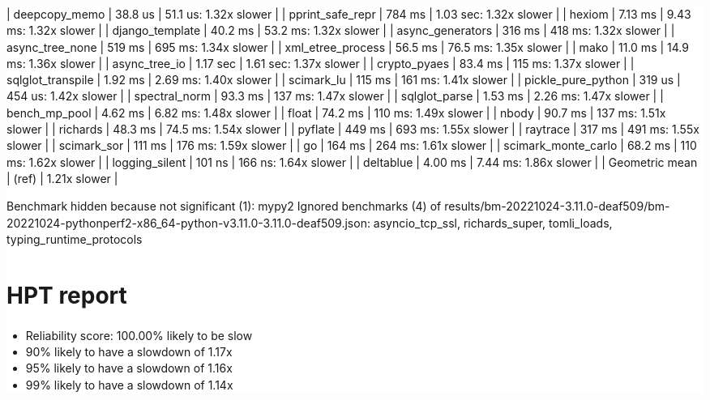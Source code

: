 | deepcopy_memo           | 38.8 us                                                      | 51.1 us: 1.32x slower                                                      |
| pprint_safe_repr        | 784 ms                                                       | 1.03 sec: 1.32x slower                                                     |
| hexiom                  | 7.13 ms                                                      | 9.43 ms: 1.32x slower                                                      |
| django_template         | 40.2 ms                                                      | 53.2 ms: 1.32x slower                                                      |
| async_generators        | 316 ms                                                       | 418 ms: 1.32x slower                                                       |
| async_tree_none         | 519 ms                                                       | 695 ms: 1.34x slower                                                       |
| xml_etree_process       | 56.5 ms                                                      | 76.5 ms: 1.35x slower                                                      |
| mako                    | 11.0 ms                                                      | 14.9 ms: 1.36x slower                                                      |
| async_tree_io           | 1.17 sec                                                     | 1.61 sec: 1.37x slower                                                     |
| crypto_pyaes            | 83.4 ms                                                      | 115 ms: 1.37x slower                                                       |
| sqlglot_transpile       | 1.92 ms                                                      | 2.69 ms: 1.40x slower                                                      |
| scimark_lu              | 115 ms                                                       | 161 ms: 1.41x slower                                                       |
| pickle_pure_python      | 319 us                                                       | 454 us: 1.42x slower                                                       |
| spectral_norm           | 93.3 ms                                                      | 137 ms: 1.47x slower                                                       |
| sqlglot_parse           | 1.53 ms                                                      | 2.26 ms: 1.47x slower                                                      |
| bench_mp_pool           | 4.62 ms                                                      | 6.82 ms: 1.48x slower                                                      |
| float                   | 74.2 ms                                                      | 110 ms: 1.49x slower                                                       |
| nbody                   | 90.7 ms                                                      | 137 ms: 1.51x slower                                                       |
| richards                | 48.3 ms                                                      | 74.5 ms: 1.54x slower                                                      |
| pyflate                 | 449 ms                                                       | 693 ms: 1.55x slower                                                       |
| raytrace                | 317 ms                                                       | 491 ms: 1.55x slower                                                       |
| scimark_sor             | 111 ms                                                       | 176 ms: 1.59x slower                                                       |
| go                      | 164 ms                                                       | 264 ms: 1.61x slower                                                       |
| scimark_monte_carlo     | 68.2 ms                                                      | 110 ms: 1.62x slower                                                       |
| logging_silent          | 101 ns                                                       | 166 ns: 1.64x slower                                                       |
| deltablue               | 4.00 ms                                                      | 7.44 ms: 1.86x slower                                                      |
| Geometric mean          | (ref)                                                        | 1.21x slower                                                               |

Benchmark hidden because not significant (1): mypy2
Ignored benchmarks (4) of results/bm-20221024-3.11.0-deaf509/bm-20221024-pythonperf2-x86_64-python-v3.11.0-3.11.0-deaf509.json: asyncio_tcp_ssl, richards_super, tomli_loads, typing_runtime_protocols


# HPT report

- Reliability score: 100.00% likely to be slow
- 90% likely to have a slowdown of 1.17x
- 95% likely to have a slowdown of 1.16x
- 99% likely to have a slowdown of 1.14x
